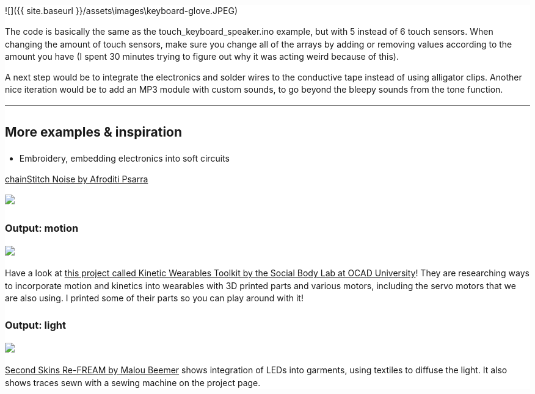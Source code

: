 ![]({{ site.baseurl }}/assets\images\keyboard-glove.JPEG)

The code is basically the same as the touch_keyboard_speaker.ino example, but with 5 instead of 6 touch sensors. When changing the amount of touch sensors, make sure you change all of the arrays by adding or removing values according to the amount you have (I spent 30 minutes trying to figure out why it was acting weird because of this).

<div class="videowrapper"><video width="480" height="360" autoplay loop muted>
  <source src="{{ site.baseurl }}/assets\videos\keyboard-glove.mp4" type="video/mp4"></video>
</div>

A next step would be to integrate the electronics and solder wires to the conductive tape instead of using alligator clips. 
Another nice iteration would be to add an MP3 module with custom sounds, to go beyond the bleepy sounds from the tone function.

---

## More examples & inspiration

- Embroidery, embedding electronics into soft circuits

[chainStitch Noise by Afroditi Psarra](https://etextile-summercamp.org/swatch-exchange/chain-stitch-noise/)

![](http://etextile-summercamp.org/swatch-exchange/wp-content/uploads/2016/05/chainStitch-synth-1024x765.jpg)

### Output: motion

![](https://github.com/socialbodylab/KineticWearablesToolkit/raw/master/2020-Feb-15-800px-KWT-04.jpg)

Have a look at [this project called Kinetic Wearables Toolkit by the Social Body Lab at OCAD University](https://github.com/socialbodylab/KineticWearablesToolkit)! They are researching ways to incorporate motion and kinetics into wearables with 3D printed parts and various motors, including the servo motors that we are also using. I printed some of their parts so you can play around with it!


### Output: light

![](https://www.maloubeemer.com/wp-content/uploads/2021/09/006-Second-Skins-Re-fream-Malou-Beemer-.jpg)

[Second Skins Re-FREAM by Malou Beemer](https://www.maloubeemer.com/project/second-skins-re-fream/) shows integration of LEDs into garments, using textiles to diffuse the light. It also shows traces sewn with a sewing machine on the project page. 

